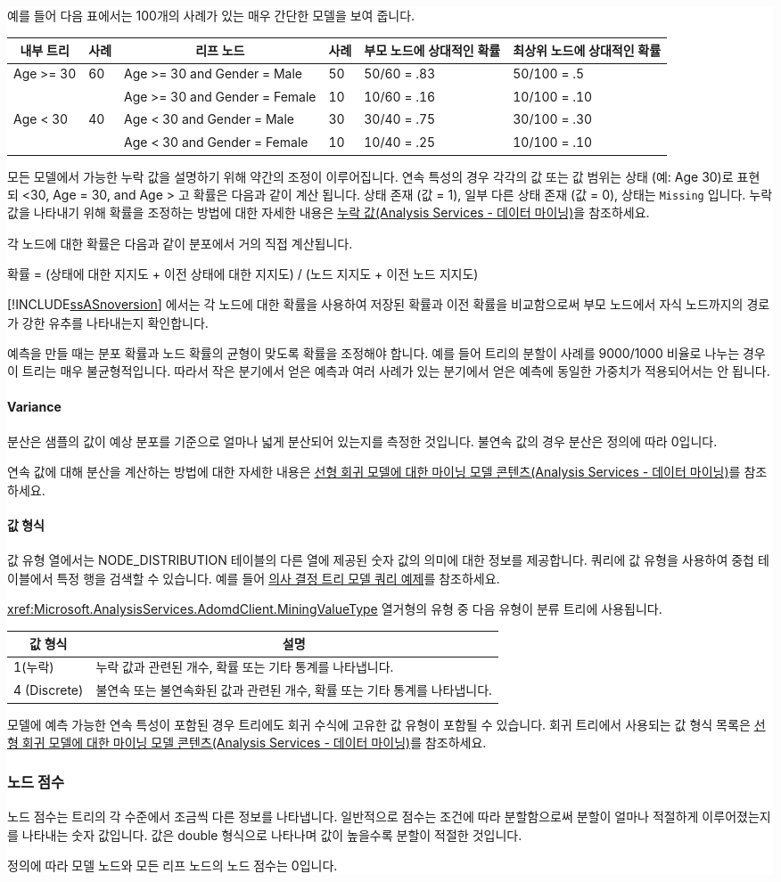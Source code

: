  예를 들어 다음 표에서는 100개의 사례가 있는 매우 간단한 모델을 보여 줍니다.  
  
|내부 트리|사례|리프 노드|사례|부모 노드에 상대적인 확률|최상위 노드에 상대적인 확률|  
|-------------------|-----------|---------------|-----------|-----------------------------------------|--------------------------------------|  
|Age >= 30|60|Age >= 30 and Gender = Male|50|50/60 = .83|50/100 = .5|  
|||Age >= 30 and Gender = Female|10|10/60 = .16|10/100 = .10|  
|Age < 30|40|Age < 30 and Gender = Male|30|30/40 = .75|30/100 = .30|  
|||Age < 30 and Gender = Female|10|10/40 = .25|10/100 = .10|  
  
 모든 모델에서 가능한 누락 값을 설명하기 위해 약간의 조정이 이루어집니다. 연속 특성의 경우 각각의 값 또는 값 범위는 상태 (예: Age 30)로 표현 되 \<30, Age = 30, and Age > 고 확률은 다음과 같이 계산 됩니다. 상태 존재 (값 = 1), 일부 다른 상태 존재 (값 = 0), 상태는 `Missing` 입니다. 누락 값을 나타내기 위해 확률을 조정하는 방법에 대한 자세한 내용은 [누락 값&#40;Analysis Services - 데이터 마이닝&#41;](missing-values-analysis-services-data-mining.md)을 참조하세요.  
  
 각 노드에 대한 확률은 다음과 같이 분포에서 거의 직접 계산됩니다.  
  
 확률 = (상태에 대한 지지도 + 이전 상태에 대한 지지도) / (노드 지지도 + 이전 노드 지지도)  
  
 [!INCLUDE[ssASnoversion](../../includes/ssasnoversion-md.md)] 에서는 각 노드에 대한 확률을 사용하여 저장된 확률과 이전 확률을 비교함으로써 부모 노드에서 자식 노드까지의 경로가 강한 유추를 나타내는지 확인합니다.  
  
 예측을 만들 때는 분포 확률과 노드 확률의 균형이 맞도록 확률을 조정해야 합니다. 예를 들어 트리의 분할이 사례를 9000/1000 비율로 나누는 경우 이 트리는 매우 불균형적입니다. 따라서 작은 분기에서 얻은 예측과 여러 사례가 있는 분기에서 얻은 예측에 동일한 가중치가 적용되어서는 안 됩니다.  
  
#### <a name="variance"></a>Variance  
 분산은 샘플의 값이 예상 분포를 기준으로 얼마나 넓게 분산되어 있는지를 측정한 것입니다. 불연속 값의 경우 분산은 정의에 따라 0입니다.  
  
 연속 값에 대해 분산을 계산하는 방법에 대한 자세한 내용은 [선형 회귀 모델에 대한 마이닝 모델 콘텐츠&#40;Analysis Services - 데이터 마이닝&#41;](mining-model-content-for-linear-regression-models-analysis-services-data-mining.md)를 참조하세요.  
  
#### <a name="value-type"></a>값 형식  
 값 유형 열에서는 NODE_DISTRIBUTION 테이블의 다른 열에 제공된 숫자 값의 의미에 대한 정보를 제공합니다. 쿼리에 값 유형을 사용하여 중첩 테이블에서 특정 행을 검색할 수 있습니다. 예를 들어 [의사 결정 트리 모델 쿼리 예제](decision-trees-model-query-examples.md)를 참조하세요.  
  
 <xref:Microsoft.AnalysisServices.AdomdClient.MiningValueType> 열거형의 유형 중 다음 유형이 분류 트리에 사용됩니다.  
  
|값 형식|설명|  
|----------------|-----------------|  
|1(누락)|누락 값과 관련된 개수, 확률 또는 기타 통계를 나타냅니다.|  
|4 (Discrete)|불연속 또는 불연속화된 값과 관련된 개수, 확률 또는 기타 통계를 나타냅니다.|  
  
 모델에 예측 가능한 연속 특성이 포함된 경우 트리에도 회귀 수식에 고유한 값 유형이 포함될 수 있습니다. 회귀 트리에서 사용되는 값 형식 목록은 [선형 회귀 모델에 대한 마이닝 모델 콘텐츠&#40;Analysis Services - 데이터 마이닝&#41;](mining-model-content-for-linear-regression-models-analysis-services-data-mining.md)를 참조하세요.  
  
###  <a name="node-score"></a><a name="NodeScore"></a> 노드 점수  
 노드 점수는 트리의 각 수준에서 조금씩 다른 정보를 나타냅니다. 일반적으로 점수는 조건에 따라 분할함으로써 분할이 얼마나 적절하게 이루어졌는지를 나타내는 숫자 값입니다. 값은 double 형식으로 나타나며 값이 높을수록 분할이 적절한 것입니다.  
  
 정의에 따라 모델 노드와 모든 리프 노드의 노드 점수는 0입니다.  
  